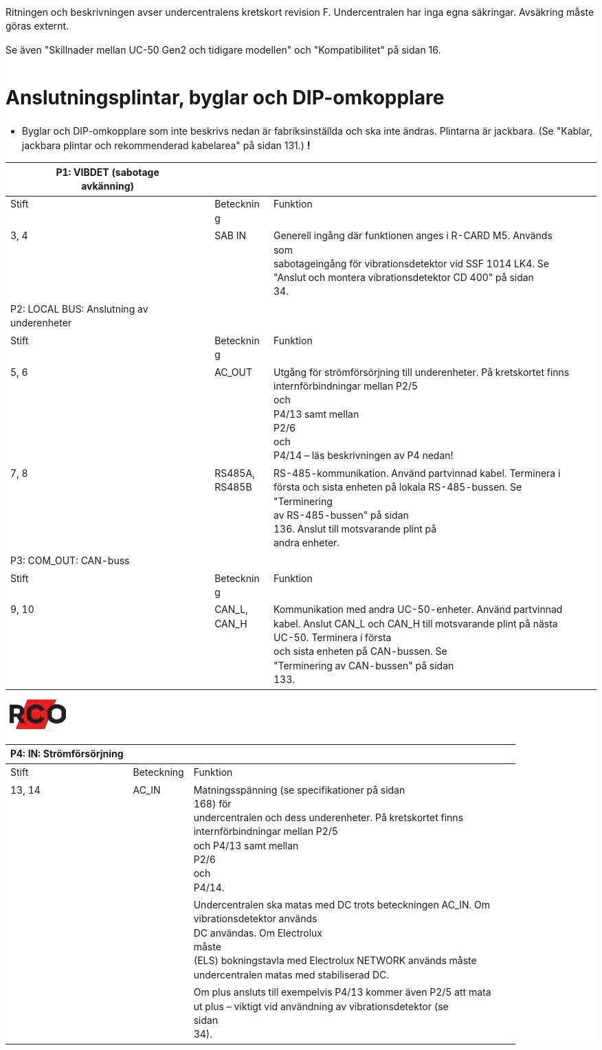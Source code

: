 Ritningen och beskrivningen avser undercentralens kretskort revision F. Undercentralen har inga egna säkringar. Avsäkring måste göras externt.

Se även "Skillnader mellan UC-50 Gen2 och tidigare modellen" och "Kompatibilitet" på sidan 16.

# **Anslutningsplintar, byglar och DIP-omkopplare**

- Byglar och DIP-omkopplare som inte beskrivs nedan är fabriksinställda och ska inte ändras. Plintarna är jackbara. (Se "Kablar, jackbara plintar och rekommenderad kabelarea" på sidan 131.) **!**

| P1: VIBDET (sabotage<br>avkänning)        |                   |                                                                                                                                                                                                                                               |  |  |
|-------------------------------------------|-------------------|-----------------------------------------------------------------------------------------------------------------------------------------------------------------------------------------------------------------------------------------------|--|--|
| Stift                                     | Beteckning        | Funktion                                                                                                                                                                                                                                      |  |  |
| 3, 4                                      | SAB IN            | Generell ingång där funktionen anges i R-CARD M5. Används som<br>sabotageingång för vibrationsdetektor vid SSF 1014 LK4. Se<br>"Anslut och montera vibrationsdetektor CD 400" på sidan<br>34.                                                 |  |  |
| P2: LOCAL BUS: Anslutning av underenheter |                   |                                                                                                                                                                                                                                               |  |  |
| Stift                                     | Beteckning        | Funktion                                                                                                                                                                                                                                      |  |  |
| 5, 6                                      | AC_OUT            | Utgång för strömförsörjning till underenheter. På kretskortet finns<br>internförbindningar mellan P2/5<br>och<br>P4/13 samt mellan<br>P2/6<br>och<br>P4/14 – läs beskrivningen av P4 nedan!                                                   |  |  |
| 7, 8                                      | RS485A,<br>RS485B | RS-485-kommunikation. Använd partvinnad kabel. Terminera i<br>första och sista enheten på lokala RS-485-bussen. Se "Terminering<br>av RS-485-bussen" på sidan<br>136. Anslut till motsvarande plint på<br>andra enheter.                      |  |  |
| P3: COM_OUT: CAN-buss                     |                   |                                                                                                                                                                                                                                               |  |  |
| Stift                                     | Beteckning        | Funktion                                                                                                                                                                                                                                      |  |  |
| 9, 10                                     | CAN_L,<br>CAN_H   | Kommunikation med andra UC-50-enheter. Använd partvinnad<br>kabel. Anslut CAN_L och CAN_H till motsvarande plint på nästa<br>UC-50. Terminera i första<br>och sista enheten på CAN-bussen. Se<br>"Terminering av CAN-bussen" på sidan<br>133. |  |  |

![](_page_30_Picture_7.jpeg)

| P4: IN: Strömförsörjning |                                   |                                                                                                                                                                                                                                            |  |  |
|--------------------------|-----------------------------------|--------------------------------------------------------------------------------------------------------------------------------------------------------------------------------------------------------------------------------------------|--|--|
| Stift                    | Beteckning                        | Funktion                                                                                                                                                                                                                                   |  |  |
| 13, 14                   | AC_IN                             | Matningsspänning (se specifikationer på sidan<br>168) för<br>undercentralen och dess underenheter. På kretskortet finns<br>internförbindningar mellan P2/5<br>och P4/13 samt mellan<br>P2/6<br>och<br>P4/14.                               |  |  |
|                          |                                   | Undercentralen ska matas med DC trots beteckningen AC_IN. Om<br>vibrationsdetektor används<br>DC användas. Om Electrolux<br>måste<br>(ELS) bokningstavla med Electrolux NETWORK används måste<br>undercentralen matas med stabiliserad DC. |  |  |
|                          |                                   | Om plus ansluts till exempelvis P4/13 kommer även P2/5 att mata<br>ut plus – viktigt vid användning av vibrationsdetektor (se<br>sidan<br>34).                                                                                             |  |  |